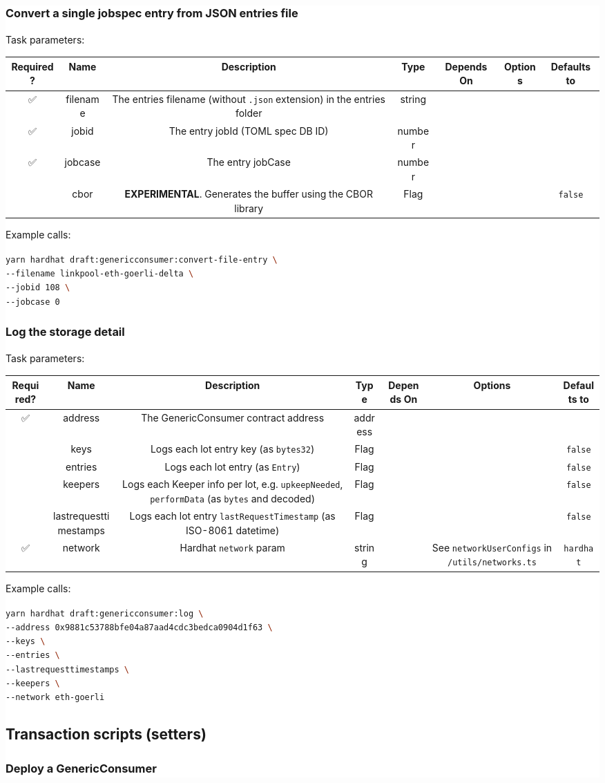 ### Convert a single jobspec entry from JSON entries file

Task parameters:

| Required? |   Name   |                              Description                               |  Type  | Depends On | Options | Defaults to |
| :-------: | :------: | :--------------------------------------------------------------------: | :----: | :--------: | :-----: | :---------: |
|    ✅     | filename | The entries filename (without `.json` extension) in the entries folder | string |            |         |             |
|    ✅     |  jobid   |                   The entry jobId (TOML spec DB ID)                    | number |            |         |             |
|    ✅     | jobcase  |                           The entry jobCase                            | number |            |         |             |
|           |   cbor   |     **EXPERIMENTAL**. Generates the buffer using the CBOR library      |  Flag  |            |         |   `false`   |

Example calls:

```sh
yarn hardhat draft:genericconsumer:convert-file-entry \
--filename linkpool-eth-goerli-delta \
--jobid 108 \
--jobcase 0
```

### Log the storage detail

Task parameters:

| Required? |         Name          |                                        Description                                         |  Type   | Depends On |                     Options                      | Defaults to |
| :-------: | :-------------------: | :----------------------------------------------------------------------------------------: | :-----: | :--------: | :----------------------------------------------: | :---------: |
|    ✅     |        address        |                            The GenericConsumer contract address                            | address |            |                                                  |             |
|           |         keys          |                           Logs each lot entry key (as `bytes32`)                           |  Flag   |            |                                                  |   `false`   |
|           |        entries        |                              Logs each lot entry (as `Entry`)                              |  Flag   |            |                                                  |   `false`   |
|           |        keepers        | Logs each Keeper info per lot, e.g. `upkeepNeeded`, `performData` (as `bytes` and decoded) |  Flag   |            |                                                  |   `false`   |
|           | lastrequesttimestamps |             Logs each lot entry `lastRequestTimestamp` (as ISO-8061 datetime)              |  Flag   |            |                                                  |   `false`   |
|    ✅     |        network        |                                  Hardhat `network` param                                   | string  |            | See `networkUserConfigs` in `/utils/networks.ts` |  `hardhat`  |

Example calls:

```sh
yarn hardhat draft:genericconsumer:log \
--address 0x9881c53788bfe04a87aad4cdc3bedca0904d1f63 \
--keys \
--entries \
--lastrequesttimestamps \
--keepers \
--network eth-goerli
```

## Transaction scripts (setters)

### Deploy a GenericConsumer
